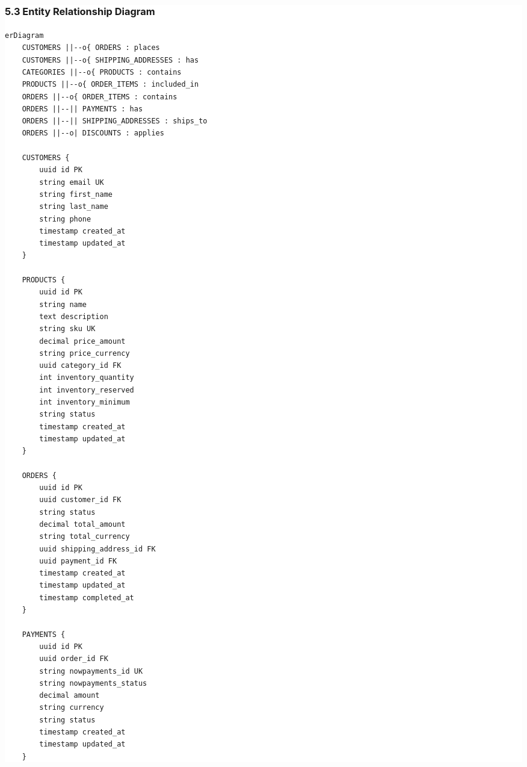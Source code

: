 ### 5.3 Entity Relationship Diagram

```mermaid
erDiagram
    CUSTOMERS ||--o{ ORDERS : places
    CUSTOMERS ||--o{ SHIPPING_ADDRESSES : has
    CATEGORIES ||--o{ PRODUCTS : contains
    PRODUCTS ||--o{ ORDER_ITEMS : included_in
    ORDERS ||--o{ ORDER_ITEMS : contains
    ORDERS ||--|| PAYMENTS : has
    ORDERS ||--|| SHIPPING_ADDRESSES : ships_to
    ORDERS ||--o| DISCOUNTS : applies

    CUSTOMERS {
        uuid id PK
        string email UK
        string first_name
        string last_name
        string phone
        timestamp created_at
        timestamp updated_at
    }

    PRODUCTS {
        uuid id PK
        string name
        text description
        string sku UK
        decimal price_amount
        string price_currency
        uuid category_id FK
        int inventory_quantity
        int inventory_reserved
        int inventory_minimum
        string status
        timestamp created_at
        timestamp updated_at
    }

    ORDERS {
        uuid id PK
        uuid customer_id FK
        string status
        decimal total_amount
        string total_currency
        uuid shipping_address_id FK
        uuid payment_id FK
        timestamp created_at
        timestamp updated_at
        timestamp completed_at
    }

    PAYMENTS {
        uuid id PK
        uuid order_id FK
        string nowpayments_id UK
        string nowpayments_status
        decimal amount
        string currency
        string status
        timestamp created_at
        timestamp updated_at
    }
```